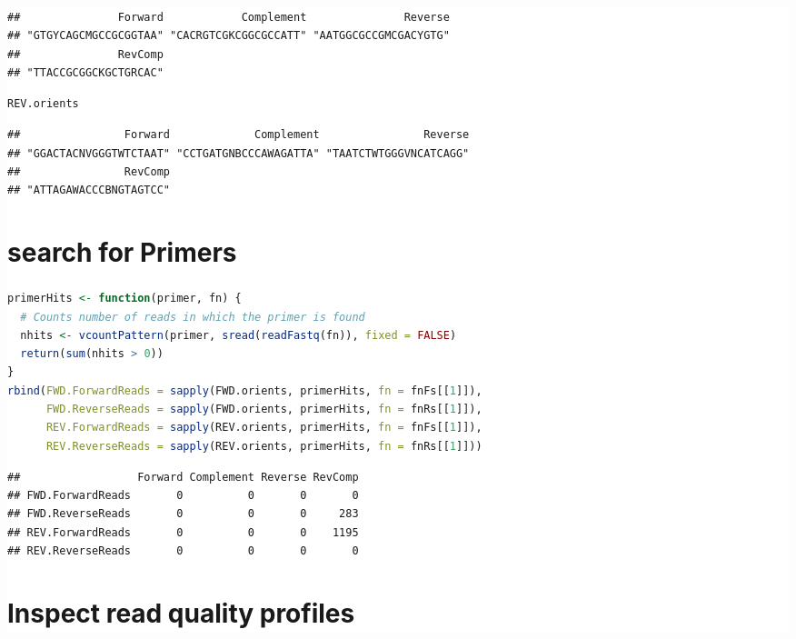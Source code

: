     ##               Forward            Complement               Reverse 
    ## "GTGYCAGCMGCCGCGGTAA" "CACRGTCGKCGGCGCCATT" "AATGGCGCCGMCGACYGTG" 
    ##               RevComp 
    ## "TTACCGCGGCKGCTGRCAC"

``` r
REV.orients
```

    ##                Forward             Complement                Reverse 
    ## "GGACTACNVGGGTWTCTAAT" "CCTGATGNBCCCAWAGATTA" "TAATCTWTGGGVNCATCAGG" 
    ##                RevComp 
    ## "ATTAGAWACCCBNGTAGTCC"

# search for Primers

``` r
primerHits <- function(primer, fn) {
  # Counts number of reads in which the primer is found
  nhits <- vcountPattern(primer, sread(readFastq(fn)), fixed = FALSE)
  return(sum(nhits > 0))
}
rbind(FWD.ForwardReads = sapply(FWD.orients, primerHits, fn = fnFs[[1]]), 
      FWD.ReverseReads = sapply(FWD.orients, primerHits, fn = fnRs[[1]]), 
      REV.ForwardReads = sapply(REV.orients, primerHits, fn = fnFs[[1]]), 
      REV.ReverseReads = sapply(REV.orients, primerHits, fn = fnRs[[1]]))
```

    ##                  Forward Complement Reverse RevComp
    ## FWD.ForwardReads       0          0       0       0
    ## FWD.ReverseReads       0          0       0     283
    ## REV.ForwardReads       0          0       0    1195
    ## REV.ReverseReads       0          0       0       0

# Inspect read quality profiles
